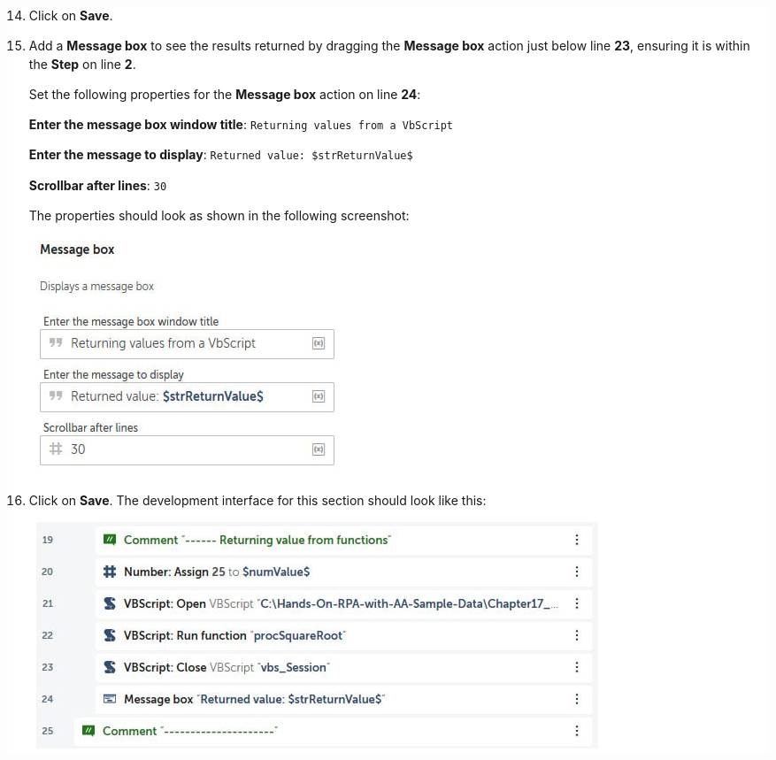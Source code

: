 


14. Click on **Save**.

15. Add a **Message box** to see the results returned by dragging the
    **Message box** action just below line **23**, ensuring it is within
    the **Step** on line **2**.

    Set the following properties for the **Message box** action on line
    **24**:

    **Enter the message box window title**:
    `Returning values from a VbScript`

    **Enter the message to display**:
    `Returned value: $strReturnValue$`

    **Scrollbar after lines**: `30`

    The properties should look as shown in the
    following screenshot:

    
    ![](./images/Figure_17.25_B15646.jpg)
    



16. Click on **Save**. The development interface
    for this section should look like this:




![](./images/Figure_17.26_B15646.jpg)
